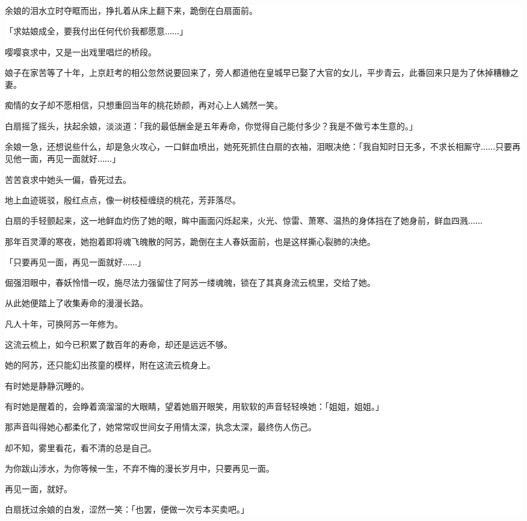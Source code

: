 
余娘的泪水立时夺眶而出，挣扎着从床上翻下来，跪倒在白扇面前。


「求姑娘成全，要我付出任何代价我都愿意……」


嘤嘤哀求中，又是一出戏里唱烂的桥段。


娘子在家苦等了十年，上京赶考的相公忽然说要回来了，旁人都道他在皇城早已娶了大官的女儿，平步青云，此番回来只是为了休掉糟糠之妻。


痴情的女子却不愿相信，只想重回当年的桃花娇颜，再对心上人嫣然一笑。


白扇摇了摇头，扶起余娘，淡淡道：「我的最低酬金是五年寿命，你觉得自己能付多少？我是不做亏本生意的。」


余娘一急，还想说些什么，却是急火攻心，一口鲜血喷出，她死死抓住白扇的衣袖，泪眼决绝：「我自知时日无多，不求长相厮守……只要再见他一面，再见一面就好……」


苦苦哀求中她头一偏，昏死过去。


地上血迹斑驳，殷红点点，像一树枝桠缠绕的桃花，芳菲落尽。


白扇的手轻颤起来，这一地鲜血灼伤了她的眼，眸中画面闪烁起来，火光、惊雷、萧寒、温热的身体挡在了她身前，鲜血四溅……


那年百灵潭的寒夜，她抱着即将魂飞魄散的阿苏，跪倒在主人春妖面前，也是这样撕心裂肺的决绝。


「只要再见一面，再见一面就好……」


倔强泪眼中，春妖怜惜一叹，施尽法力强留住了阿苏一缕魂魄，锁在了其真身流云梳里，交给了她。


从此她便踏上了收集寿命的漫漫长路。


凡人十年，可换阿苏一年修为。


这流云梳上，如今已积累了数百年的寿命，却还是远远不够。


她的阿苏，还只能幻出孩童的模样，附在这流云梳身上。


有时她是静静沉睡的。


有时她是醒着的，会睁着滴溜溜的大眼睛，望着她眉开眼笑，用软软的声音轻轻唤她：「姐姐，姐姐。」


那声音叫得她心都柔化了，她常常叹世间女子用情太深，执念太深，最终伤人伤己。


却不知，雾里看花，看不清的总是自己。


为你跋山涉水，为你等候一生，不弃不悔的漫长岁月中，只要再见一面。


再见一面，就好。


白扇抚过余娘的白发，涩然一笑：「也罢，便做一次亏本买卖吧。」

